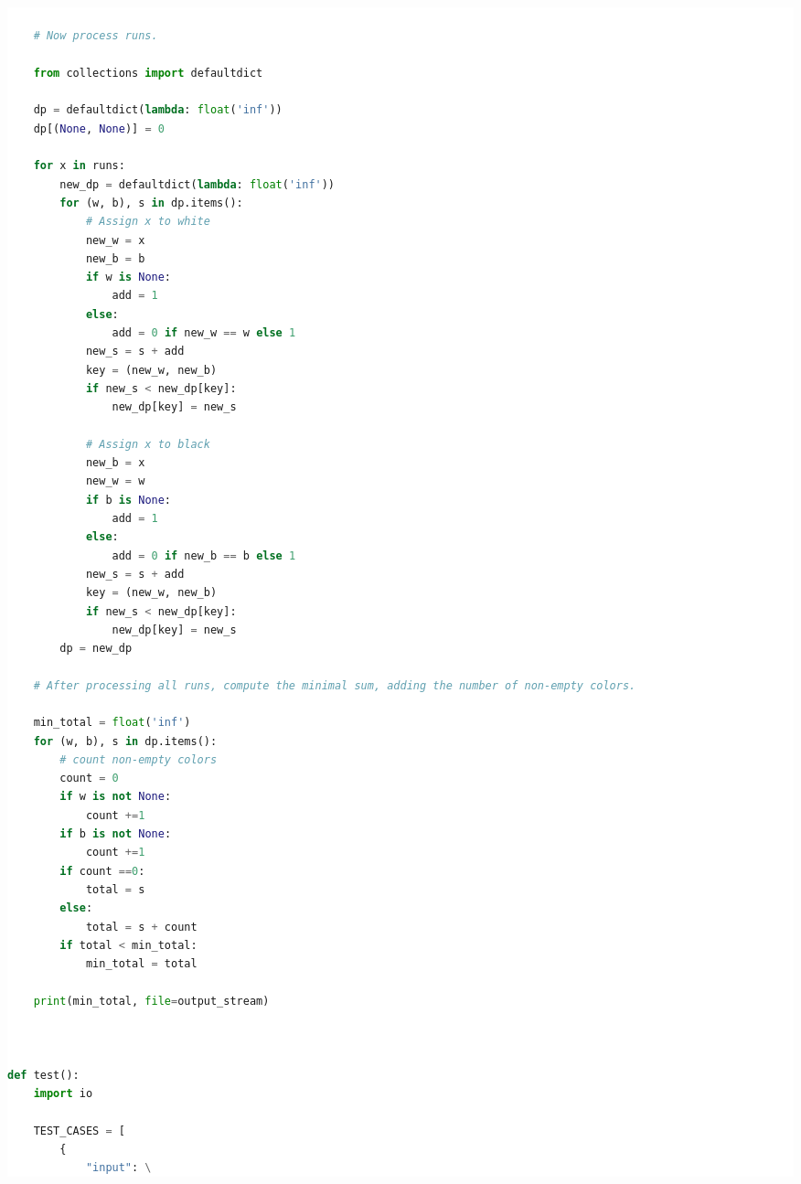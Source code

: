 ```python

    # Now process runs.

    from collections import defaultdict

    dp = defaultdict(lambda: float('inf'))
    dp[(None, None)] = 0

    for x in runs:
        new_dp = defaultdict(lambda: float('inf'))
        for (w, b), s in dp.items():
            # Assign x to white
            new_w = x
            new_b = b
            if w is None:
                add = 1
            else:
                add = 0 if new_w == w else 1
            new_s = s + add
            key = (new_w, new_b)
            if new_s < new_dp[key]:
                new_dp[key] = new_s

            # Assign x to black
            new_b = x
            new_w = w
            if b is None:
                add = 1
            else:
                add = 0 if new_b == b else 1
            new_s = s + add
            key = (new_w, new_b)
            if new_s < new_dp[key]:
                new_dp[key] = new_s
        dp = new_dp

    # After processing all runs, compute the minimal sum, adding the number of non-empty colors.

    min_total = float('inf')
    for (w, b), s in dp.items():
        # count non-empty colors
        count = 0
        if w is not None:
            count +=1
        if b is not None:
            count +=1
        if count ==0:
            total = s
        else:
            total = s + count
        if total < min_total:
            min_total = total

    print(min_total, file=output_stream)



def test():
    import io

    TEST_CASES = [
        {
            "input": \
```